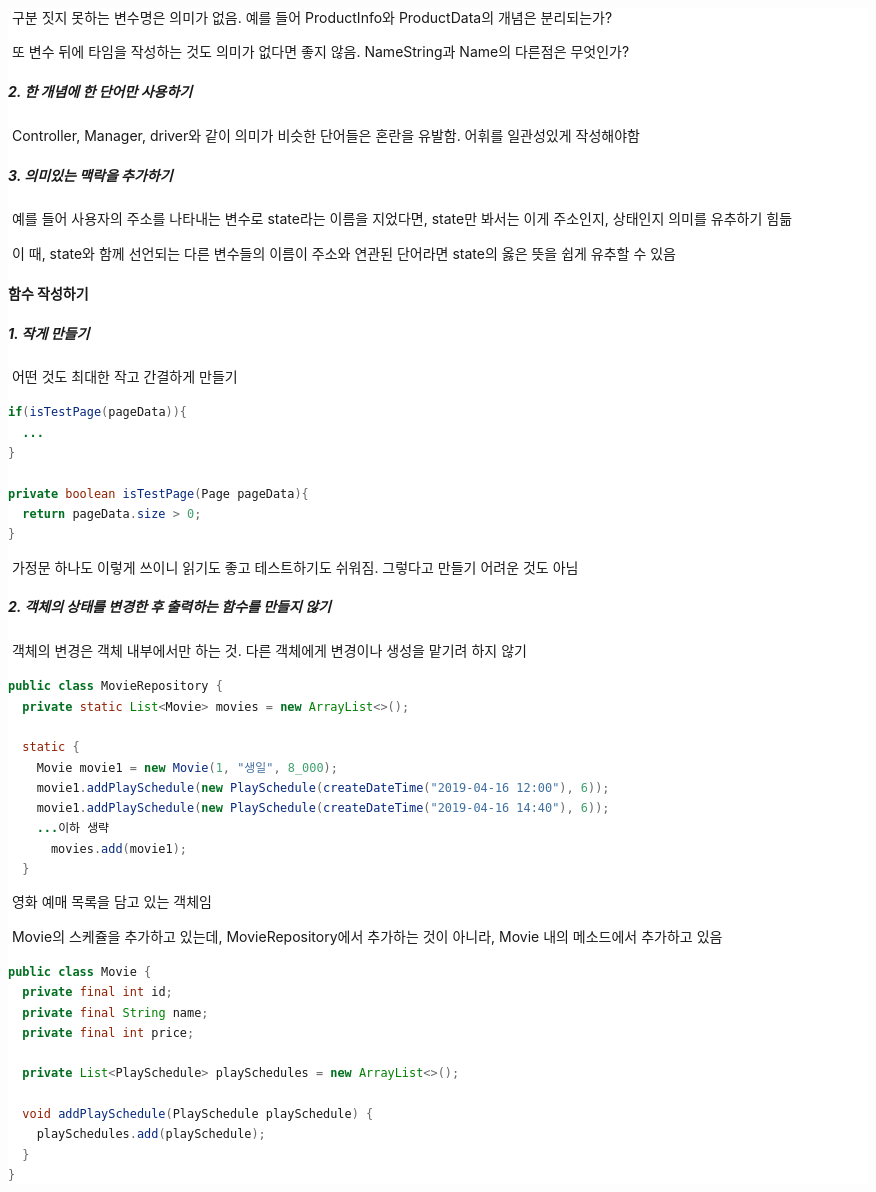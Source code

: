 ​	구분 짓지 못하는 변수명은 의미가 없음. 예를 들어 ProductInfo와 ProductData의 개념은 분리되는가?

​	또 변수 뒤에 타임을 작성하는 것도 의미가 없다면 좋지 않음. NameString과 Name의 다른점은 무엇인가?

##### 2. 한 개념에 한 단어만 사용하기

​	Controller, Manager, driver와 같이 의미가 비슷한 단어들은 혼란을 유발함. 어휘를 일관성있게 작성해야함

##### 3. 의미있는 맥락을 추가하기

​	예를 들어 사용자의 주소를 나타내는 변수로 state라는 이름을 지었다면, state만 봐서는 이게 주소인지, 상태인지 의미를 유추하기 힘듦

​	이 때, state와 함께 선언되는 다른 변수들의 이름이 주소와 연관된 단어라면 state의 옳은 뜻을 쉽게 유추할 수 있음



#### 함수 작성하기

##### 1. 작게 만들기

​	어떤 것도 최대한 작고 간결하게 만들기

```java
if(isTestPage(pageData)){
  ...
}

private boolean isTestPage(Page pageData){
  return pageData.size > 0;
}
```

​	가정문 하나도 이렇게 쓰이니 읽기도 좋고 테스트하기도 쉬워짐. 그렇다고 만들기 어려운 것도 아님

##### 2. 객체의 상태를 변경한 후 출력하는 함수를 만들지 않기

​	객체의 변경은 객체 내부에서만 하는 것. 다른 객체에게 변경이나 생성을 맡기려 하지 않기

```java
public class MovieRepository { 
  private static List<Movie> movies = new ArrayList<>(); 
  
  static { 
    Movie movie1 = new Movie(1, "생일", 8_000); 
    movie1.addPlaySchedule(new PlaySchedule(createDateTime("2019-04-16 12:00"), 6)); 
    movie1.addPlaySchedule(new PlaySchedule(createDateTime("2019-04-16 14:40"), 6)); 
    ...이하 생략 
      movies.add(movie1); 
  }
```

​	영화 예매 목록을 담고 있는 객체임

​	Movie의 스케쥴을 추가하고 있는데, MovieRepository에서 추가하는 것이 아니라, Movie 내의 메소드에서 추가하고 있음

```java
public class Movie { 
  private final int id; 
  private final String name; 
  private final int price; 
  
  private List<PlaySchedule> playSchedules = new ArrayList<>(); 
  
  void addPlaySchedule(PlaySchedule playSchedule) { 
    playSchedules.add(playSchedule); 
  } 
}
```
